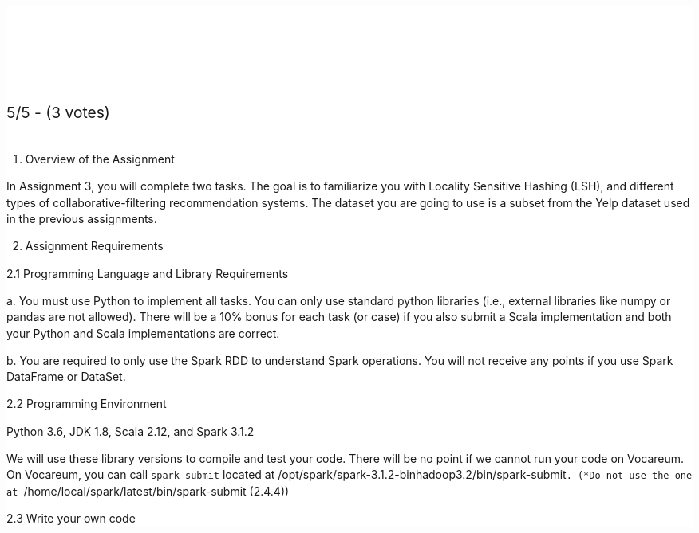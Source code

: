 
<div class="kksr-icon" style="width: 24px; height: 24px;"></div>
        </div>
            <div class="kksr-star" style="padding-right: 4px">


<div class="kksr-icon" style="width: 24px; height: 24px;"></div>
        </div>
            <div class="kksr-star" style="padding-right: 4px">


<div class="kksr-icon" style="width: 24px; height: 24px;"></div>
        </div>
            <div class="kksr-star" style="padding-right: 4px">


<div class="kksr-icon" style="width: 24px; height: 24px;"></div>
        </div>
            <div class="kksr-star" style="padding-right: 4px">


<div class="kksr-icon" style="width: 24px; height: 24px;"></div>
        </div>
    </div>
</div>


<div class="kksr-legend" style="font-size: 19.2px;">
            5/5 - (3 votes)    </div>
    </div>
&nbsp;

1. Overview of the Assignment

In Assignment 3, you will complete two tasks. The goal is to familiarize you with Locality Sensitive Hashing (LSH), and different types of collaborative-filtering recommendation systems. The dataset you are going to use is a subset from the Yelp dataset used in the previous assignments.

2. Assignment Requirements

2.1 Programming Language and Library Requirements

a. You must use Python to implement all tasks. You can only use standard python libraries (i.e., external libraries like numpy or pandas are not allowed). There will be a 10% bonus for each task (or case) if you also submit a Scala implementation and both your Python and Scala implementations are correct.

b. You are required to only use the Spark RDD to understand Spark operations. You will not receive any points if you use Spark DataFrame or DataSet.

2.2 Programming Environment

Python 3.6, JDK 1.8, Scala 2.12, and Spark 3.1.2

We will use these library versions to compile and test your code. There will be no point if we cannot run your code on Vocareum. On Vocareum, you can call `spark-submit` located at /opt/spark/spark-3.1.2-binhadoop3.2/bin/spark-submit`. (*Do not use the one at `/home/local/spark/latest/bin/spark-submit (2.4.4))

2.3 Write your own code
